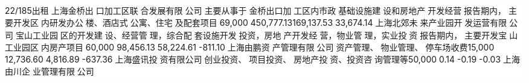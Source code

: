 22/185出租
上海金桥出
口加工区联
合发展有限
公司
主要从事于
金桥出口加
工区内市政
基础设施建
设和房地产
开发经营
报告期内，
主要开发区
内研发办公
楼、酒店式
公寓、住宅
及配套项目
69,000
450,777.13169,137.53
33,674.14
上海北郊未
来产业园开
发运营有限
公司
宝山工业园
区的开发建
设、经营管
理，综合配
套设施开发
投资，房地
产开发经
营，物业管
理，实业投
资
报告期内，
主要开发宝
山工业园区
内房产项目
60,000
98,456.13
58,224.61
-811.10
上海由鹏资
产管理有限
公司
资产管理、
物业管理、
停车场收费15,000
12,736.60
4,816.89
-637.36
上海盛讯投
资有限公司
创业投资、
项目投资、
房地产投
资、投资咨
询管理等50,000
0.14
-0.19
-0.03
上海由川企
业管理有限
公司
